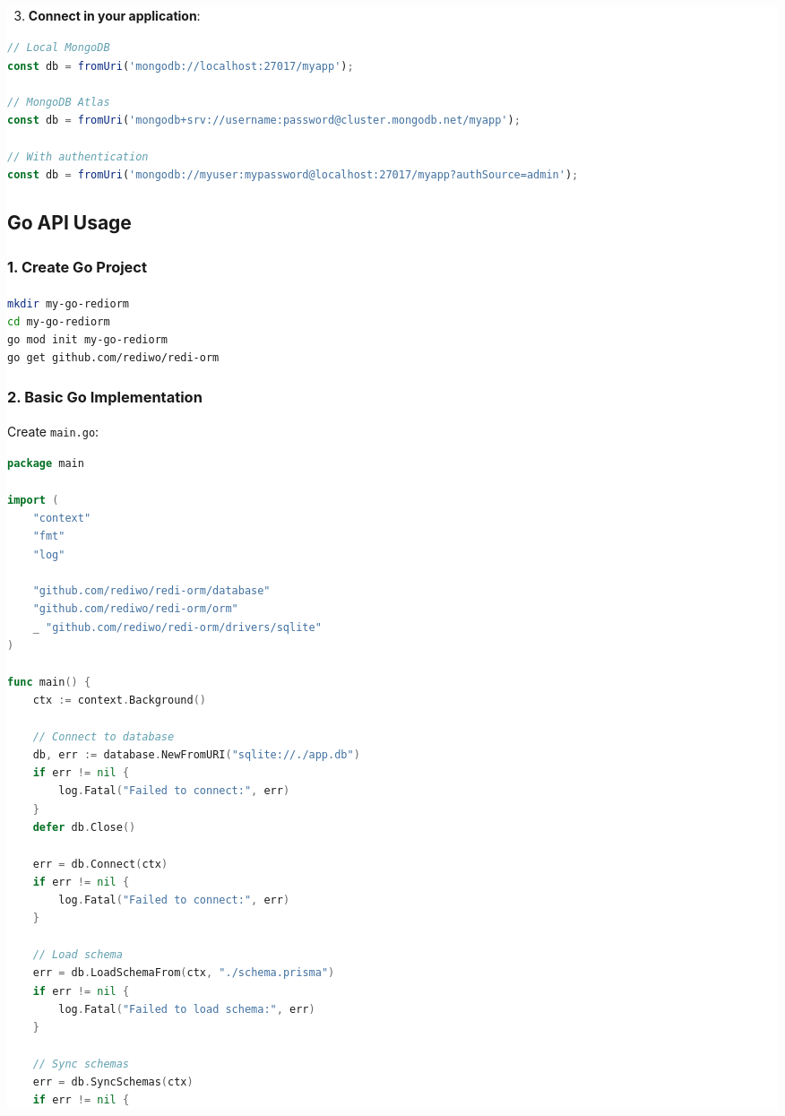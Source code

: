 3. **Connect in your application**:

```javascript
// Local MongoDB
const db = fromUri('mongodb://localhost:27017/myapp');

// MongoDB Atlas
const db = fromUri('mongodb+srv://username:password@cluster.mongodb.net/myapp');

// With authentication
const db = fromUri('mongodb://myuser:mypassword@localhost:27017/myapp?authSource=admin');
```

## Go API Usage

### 1. Create Go Project

```bash
mkdir my-go-rediorm
cd my-go-rediorm
go mod init my-go-rediorm
go get github.com/rediwo/redi-orm
```

### 2. Basic Go Implementation

Create `main.go`:

```go
package main

import (
    "context"
    "fmt"
    "log"
    
    "github.com/rediwo/redi-orm/database"
    "github.com/rediwo/redi-orm/orm"
    _ "github.com/rediwo/redi-orm/drivers/sqlite"
)

func main() {
    ctx := context.Background()
    
    // Connect to database
    db, err := database.NewFromURI("sqlite://./app.db")
    if err != nil {
        log.Fatal("Failed to connect:", err)
    }
    defer db.Close()
    
    err = db.Connect(ctx)
    if err != nil {
        log.Fatal("Failed to connect:", err)
    }
    
    // Load schema
    err = db.LoadSchemaFrom(ctx, "./schema.prisma")
    if err != nil {
        log.Fatal("Failed to load schema:", err)
    }
    
    // Sync schemas
    err = db.SyncSchemas(ctx)
    if err != nil {
```